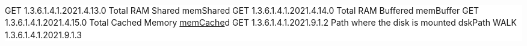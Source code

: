 <td>
GET
</td>
</tr>
<tr>
<td>
1.3.6.1.4.1.2021.4.13.0
</td>
<td>
Total RAM Shared
</td>
<td>
memShared
</td>
<td>
GET
</td>
</tr>
<tr>
<td>
1.3.6.1.4.1.2021.4.14.0
</td>
<td>
Total RAM Buffered
</td>
<td>
memBuffer
</td>
<td>
GET
</td>
</tr>
<tr>
<td>
1.3.6.1.4.1.2021.4.15.0
</td>
<td>
Total Cached Memory
</td>
<td>
<a href="http://www.ttlsa.com/nosql/memcache/" title="memcache" target="_blank">memCache</a>d
</td>
<td>
GET
</td>
</tr>
<tr>
<td>
1.3.6.1.4.1.2021.9.1.2
</td>
<td>
Path where the disk is mounted
</td>
<td>
dskPath
</td>
<td>
WALK
</td>
</tr>
<tr>
<td>
1.3.6.1.4.1.2021.9.1.3
</td>